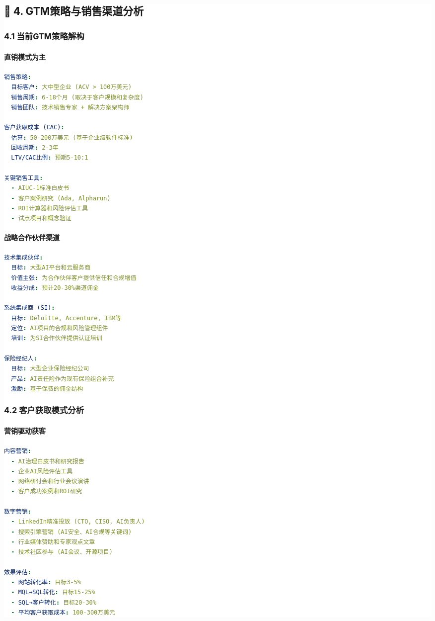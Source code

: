 
## 🚀 4. GTM策略与销售渠道分析

### 4.1 当前GTM策略解构

#### 直销模式为主
```yaml
销售策略:
  目标客户: 大中型企业 (ACV > 100万美元)
  销售周期: 6-18个月 (取决于客户规模和复杂度)
  销售团队: 技术销售专家 + 解决方案架构师
  
客户获取成本 (CAC):
  估算: 50-200万美元 (基于企业级软件标准)
  回收周期: 2-3年
  LTV/CAC比例: 预期5-10:1

关键销售工具:
  - AIUC-1标准白皮书
  - 客户案例研究 (Ada, Alpharun)
  - ROI计算器和风险评估工具
  - 试点项目和概念验证
```

#### 战略合作伙伴渠道
```yaml
技术集成伙伴:
  目标: 大型AI平台和云服务商
  价值主张: 为合作伙伴客户提供信任和合规增值
  收益分成: 预计20-30%渠道佣金
  
系统集成商 (SI):
  目标: Deloitte, Accenture, IBM等
  定位: AI项目的合规和风险管理组件
  培训: 为SI合作伙伴提供认证培训
  
保险经纪人:
  目标: 大型企业保险经纪公司
  产品: AI责任险作为现有保险组合补充
  激励: 基于保费的佣金结构
```

### 4.2 客户获取模式分析

#### 营销驱动获客
```yaml
内容营销:
  - AI治理白皮书和研究报告
  - 企业AI风险评估工具
  - 网络研讨会和行业会议演讲
  - 客户成功案例和ROI研究

数字营销:
  - LinkedIn精准投放 (CTO, CISO, AI负责人)
  - 搜索引擎营销 (AI安全、AI合规等关键词)
  - 行业媒体赞助和专家观点文章
  - 技术社区参与 (AI会议、开源项目)

效果评估:
  - 网站转化率: 目标3-5%
  - MQL→SQL转化: 目标15-25%  
  - SQL→客户转化: 目标20-30%
  - 平均客户获取成本: 100-300万美元
```